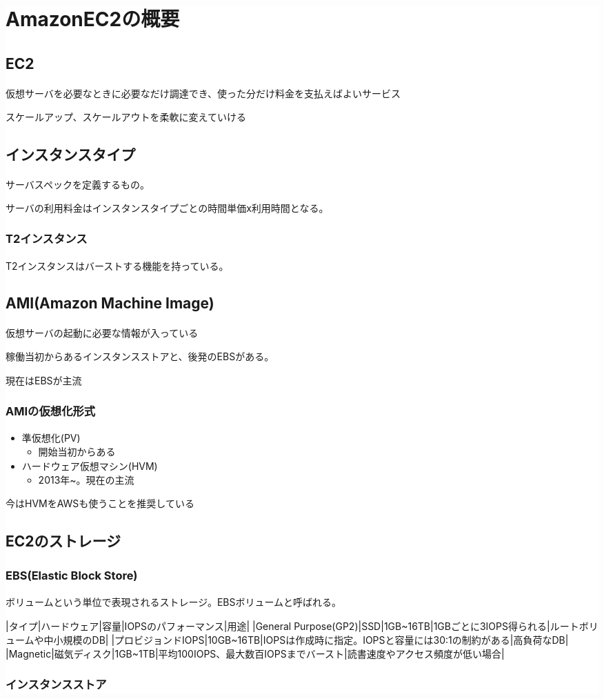 # AmazonEC2の概要

## EC2

仮想サーバを必要なときに必要なだけ調達でき、使った分だけ料金を支払えばよいサービス

スケールアップ、スケールアウトを柔軟に変えていける

## インスタンスタイプ

サーバスペックを定義するもの。

サーバの利用料金はインスタンスタイプごとの時間単価x利用時間となる。

### T2インスタンス

T2インスタンスはバーストする機能を持っている。


## AMI(Amazon Machine Image)

仮想サーバの起動に必要な情報が入っている

稼働当初からあるインスタンスストアと、後発のEBSがある。

現在はEBSが主流

### AMIの仮想化形式

* 準仮想化(PV)
  * 開始当初からある
* ハードウェア仮想マシン(HVM)
  * 2013年~。現在の主流

今はHVMをAWSも使うことを推奨している

## EC2のストレージ

### EBS(Elastic Block Store)

ボリュームという単位で表現されるストレージ。EBSボリュームと呼ばれる。

|タイプ|ハードウェア|容量|IOPSのパフォーマンス|用途|
|General Purpose(GP2)|SSD|1GB~16TB|1GBごとに3IOPS得られる|ルートボリュームや中小規模のDB|
|プロビジョンドIOPS|10GB~16TB|IOPSは作成時に指定。IOPSと容量には30:1の制約がある|高負荷なDB|
|Magnetic|磁気ディスク|1GB~1TB|平均100IOPS、最大数百IOPSまでバースト|読書速度やアクセス頻度が低い場合|

### インスタンスストア
